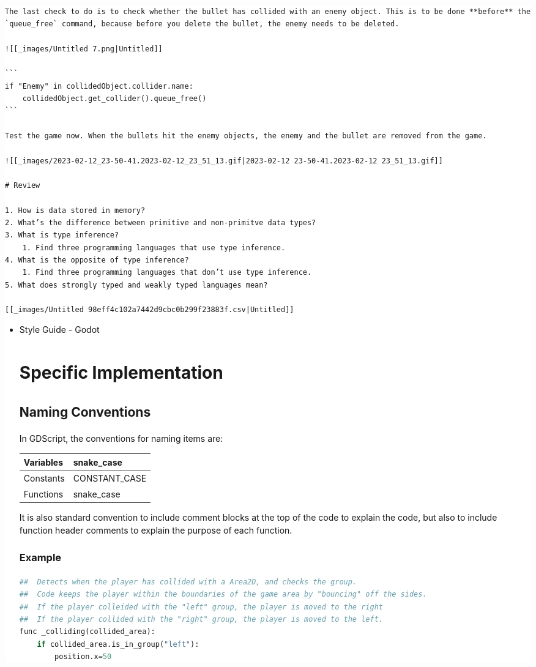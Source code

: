     The last check to do is to check whether the bullet has collided with an enemy object. This is to be done **before** the `queue_free` command, because before you delete the bullet, the enemy needs to be deleted.
    
    ![[_images/Untitled 7.png|Untitled]]
    
    ```
    if "Enemy" in collidedObject.collider.name:
    	collidedObject.get_collider().queue_free()
    ```
    
    Test the game now. When the bullets hit the enemy objects, the enemy and the bullet are removed from the game.
    
    ![[_images/2023-02-12_23-50-41.2023-02-12_23_51_13.gif|2023-02-12 23-50-41.2023-02-12 23_51_13.gif]]
    
    # Review
    
    1. How is data stored in memory?
    2. What’s the difference between primitive and non-primitve data types?
    3. What is type inference?
        1. Find three programming languages that use type inference.
    4. What is the opposite of type inference?
        1. Find three programming languages that don’t use type inference.
    5. What does strongly typed and weakly typed languages mean?
    
    [[_images/Untitled 98eff4c102a7442d9cbc0b299f23883f.csv|Untitled]]
    
- Style Guide - Godot
    
    
    # Specific Implementation
    
    ## Naming Conventions
    
    In GDScript, the conventions for naming items are:
    
    | Variables | snake_case |
    | --- | --- |
    | Constants | CONSTANT_CASE |
    | Functions | snake_case |
    
    It is also standard convention to include comment blocks at the top of the code to explain the code, but also to include function header comments to explain the purpose of each function.
    
    ### Example
    
    ```python
    ##	Detects when the player has collided with a Area2D, and checks the group. 
    ##	Code keeps the player within the boundaries of the game area by "bouncing" off the sides.
    ##	If the player colleided with the "left" group, the player is moved to the right
    ##	If the player collided with the "right" group, the player is moved to the left.
    func _colliding(collided_area):
    	if collided_area.is_in_group("left"):
    		position.x=50